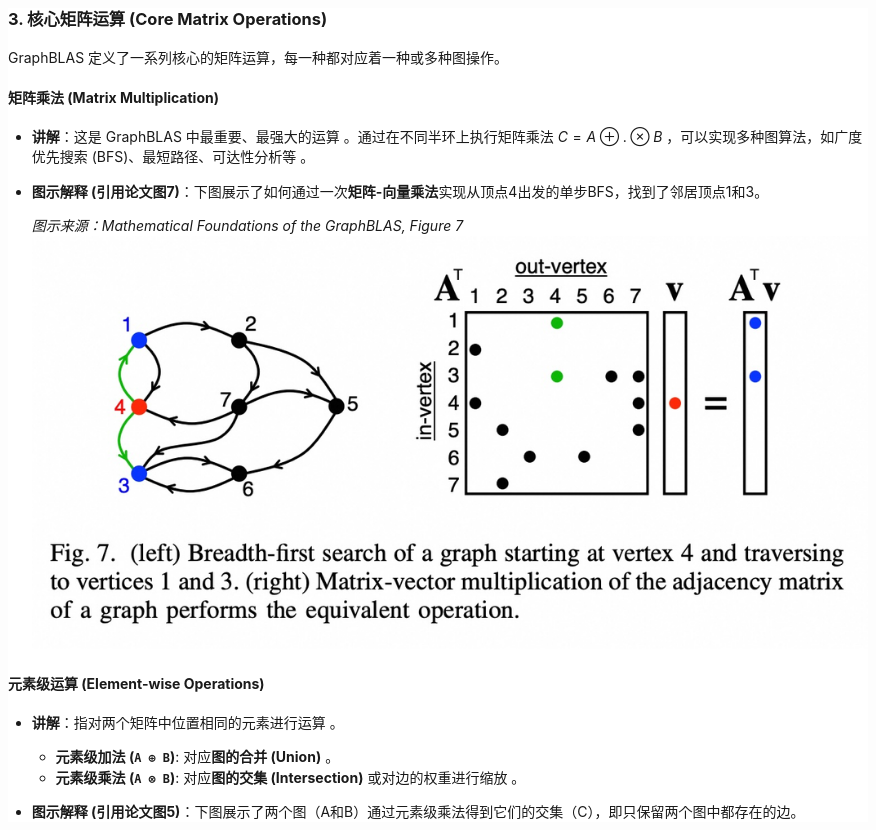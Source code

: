 ### 3\. 核心矩阵运算 (Core Matrix Operations)

GraphBLAS 定义了一系列核心的矩阵运算，每一种都对应着一种或多种图操作。

#### **矩阵乘法 (Matrix Multiplication)**

  * **讲解**：这是 GraphBLAS 中最重要、最强大的运算 。通过在不同半环上执行矩阵乘法 $C = A \oplus . \otimes B$ ，可以实现多种图算法，如广度优先搜索 (BFS)、最短路径、可达性分析等 。

  * **图示解释 (引用论文图7)**：下图展示了如何通过一次**矩阵-向量乘法**实现从顶点4出发的单步BFS，找到了邻居顶点1和3。

    *图示来源：Mathematical Foundations of the GraphBLAS, Figure 7*  ![pic](20250730_01_pic_003.jpg)  

#### **元素级运算 (Element-wise Operations)**

  * **讲解**：指对两个矩阵中位置相同的元素进行运算 。

      * **元素级加法 (`A ⊕ B`)**: 对应**图的合并 (Union)** 。
      * **元素级乘法 (`A ⊗ B`)**: 对应**图的交集 (Intersection)** 或对边的权重进行缩放 。

  * **图示解释 (引用论文图5)**：下图展示了两个图（A和B）通过元素级乘法得到它们的交集（C），即只保留两个图中都存在的边。

